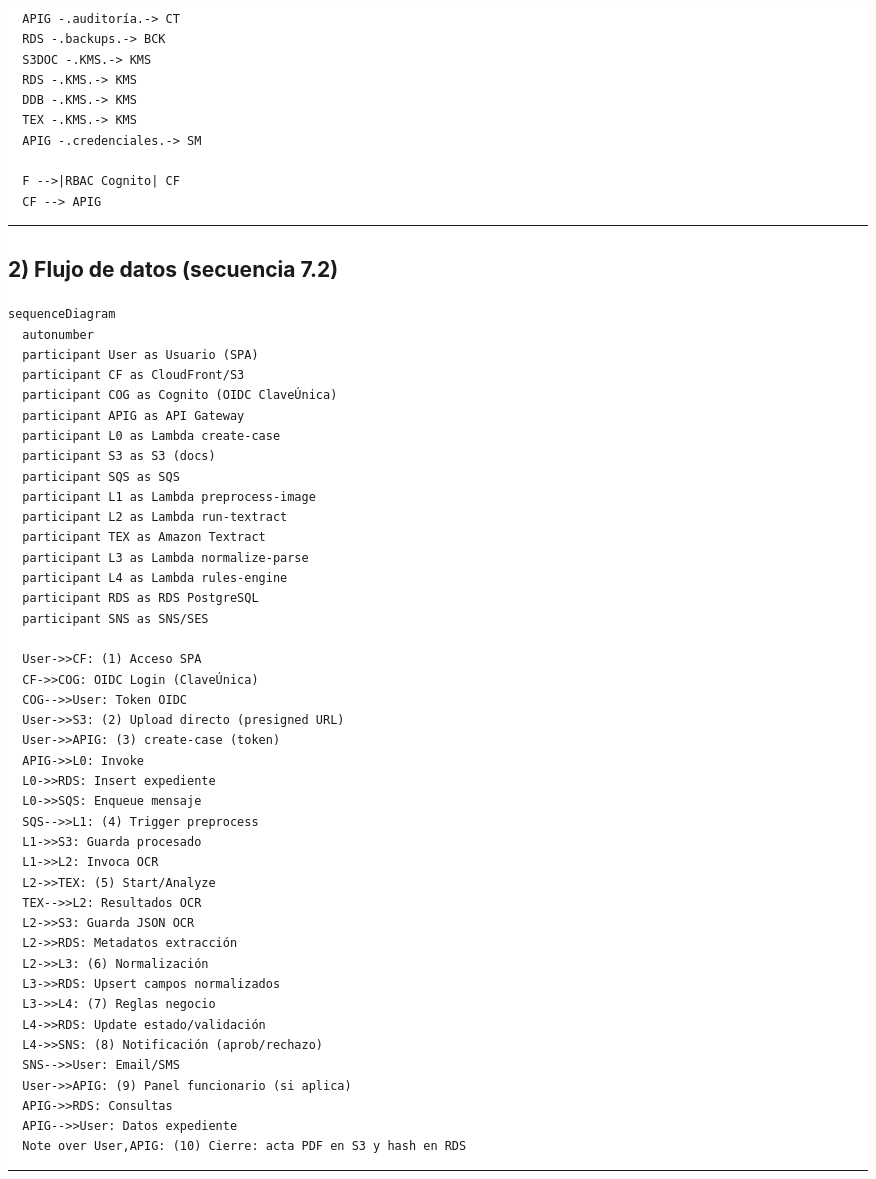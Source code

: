```mermaid
  APIG -.auditoría.-> CT
  RDS -.backups.-> BCK
  S3DOC -.KMS.-> KMS
  RDS -.KMS.-> KMS
  DDB -.KMS.-> KMS
  TEX -.KMS.-> KMS
  APIG -.credenciales.-> SM

  F -->|RBAC Cognito| CF
  CF --> APIG
```

---

## 2) Flujo de datos (secuencia 7.2)

```mermaid
sequenceDiagram
  autonumber
  participant User as Usuario (SPA)
  participant CF as CloudFront/S3
  participant COG as Cognito (OIDC ClaveÚnica)
  participant APIG as API Gateway
  participant L0 as Lambda create-case
  participant S3 as S3 (docs)
  participant SQS as SQS
  participant L1 as Lambda preprocess-image
  participant L2 as Lambda run-textract
  participant TEX as Amazon Textract
  participant L3 as Lambda normalize-parse
  participant L4 as Lambda rules-engine
  participant RDS as RDS PostgreSQL
  participant SNS as SNS/SES

  User->>CF: (1) Acceso SPA
  CF->>COG: OIDC Login (ClaveÚnica)
  COG-->>User: Token OIDC
  User->>S3: (2) Upload directo (presigned URL)
  User->>APIG: (3) create-case (token)
  APIG->>L0: Invoke
  L0->>RDS: Insert expediente
  L0->>SQS: Enqueue mensaje
  SQS-->>L1: (4) Trigger preprocess
  L1->>S3: Guarda procesado
  L1->>L2: Invoca OCR
  L2->>TEX: (5) Start/Analyze
  TEX-->>L2: Resultados OCR
  L2->>S3: Guarda JSON OCR
  L2->>RDS: Metadatos extracción
  L2->>L3: (6) Normalización
  L3->>RDS: Upsert campos normalizados
  L3->>L4: (7) Reglas negocio
  L4->>RDS: Update estado/validación
  L4->>SNS: (8) Notificación (aprob/rechazo)
  SNS-->>User: Email/SMS
  User->>APIG: (9) Panel funcionario (si aplica)
  APIG->>RDS: Consultas
  APIG-->>User: Datos expediente
  Note over User,APIG: (10) Cierre: acta PDF en S3 y hash en RDS
```

---